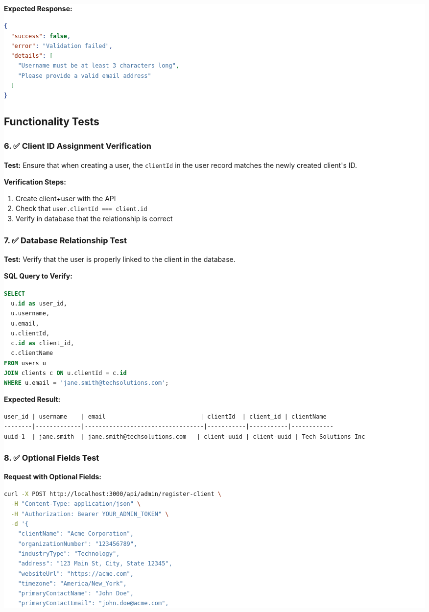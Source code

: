 **Expected Response:**
```json
{
  "success": false,
  "error": "Validation failed",
  "details": [
    "Username must be at least 3 characters long",
    "Please provide a valid email address"
  ]
}
```

## Functionality Tests

### 6. ✅ Client ID Assignment Verification

**Test:** Ensure that when creating a user, the `clientId` in the user record matches the newly created client's ID.

**Verification Steps:**
1. Create client+user with the API
2. Check that `user.clientId === client.id`
3. Verify in database that the relationship is correct

### 7. ✅ Database Relationship Test

**Test:** Verify that the user is properly linked to the client in the database.

**SQL Query to Verify:**
```sql
SELECT 
  u.id as user_id,
  u.username,
  u.email,
  u.clientId,
  c.id as client_id,
  c.clientName
FROM users u
JOIN clients c ON u.clientId = c.id
WHERE u.email = 'jane.smith@techsolutions.com';
```

**Expected Result:**
```
user_id | username    | email                           | clientId  | client_id | clientName
--------|-------------|----------------------------------|-----------|-----------|------------
uuid-1  | jane.smith  | jane.smith@techsolutions.com   | client-uuid | client-uuid | Tech Solutions Inc
```

### 8. ✅ Optional Fields Test

**Request with Optional Fields:**
```bash
curl -X POST http://localhost:3000/api/admin/register-client \
  -H "Content-Type: application/json" \
  -H "Authorization: Bearer YOUR_ADMIN_TOKEN" \
  -d '{
    "clientName": "Acme Corporation",
    "organizationNumber": "123456789",
    "industryType": "Technology",
    "address": "123 Main St, City, State 12345",
    "websiteUrl": "https://acme.com",
    "timezone": "America/New_York",
    "primaryContactName": "John Doe",
    "primaryContactEmail": "john.doe@acme.com",
```